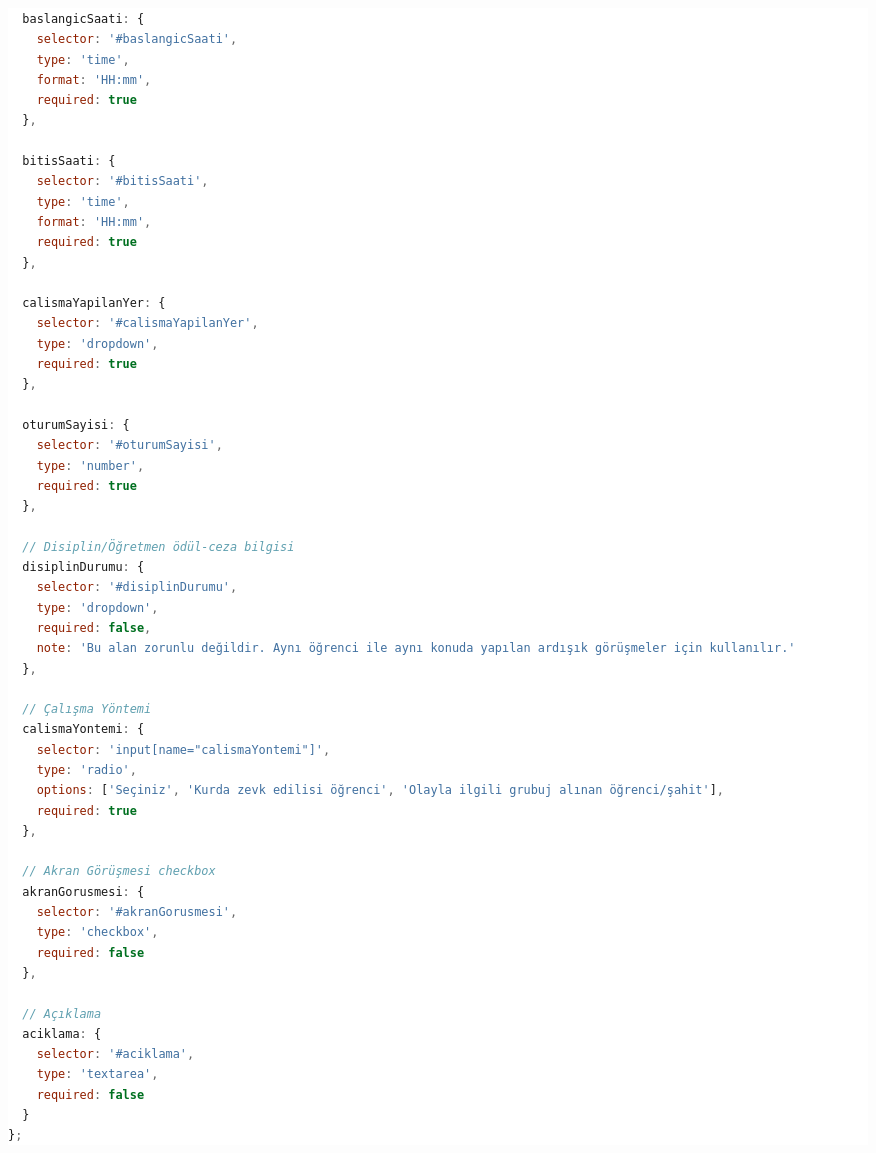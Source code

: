 ```javascript
  baslangicSaati: {
    selector: '#baslangicSaati',
    type: 'time',
    format: 'HH:mm',
    required: true
  },
  
  bitisSaati: {
    selector: '#bitisSaati',
    type: 'time',
    format: 'HH:mm',
    required: true
  },
  
  calismaYapilanYer: {
    selector: '#calismaYapilanYer',
    type: 'dropdown',
    required: true
  },
  
  oturumSayisi: {
    selector: '#oturumSayisi',
    type: 'number',
    required: true
  },
  
  // Disiplin/Öğretmen ödül-ceza bilgisi
  disiplinDurumu: {
    selector: '#disiplinDurumu',
    type: 'dropdown',
    required: false,
    note: 'Bu alan zorunlu değildir. Aynı öğrenci ile aynı konuda yapılan ardışık görüşmeler için kullanılır.'
  },
  
  // Çalışma Yöntemi
  calismaYontemi: {
    selector: 'input[name="calismaYontemi"]',
    type: 'radio',
    options: ['Seçiniz', 'Kurda zevk edilisi öğrenci', 'Olayla ilgili grubuj alınan öğrenci/şahit'],
    required: true
  },
  
  // Akran Görüşmesi checkbox
  akranGorusmesi: {
    selector: '#akranGorusmesi',
    type: 'checkbox',
    required: false
  },
  
  // Açıklama
  aciklama: {
    selector: '#aciklama',
    type: 'textarea',
    required: false
  }
};
```
